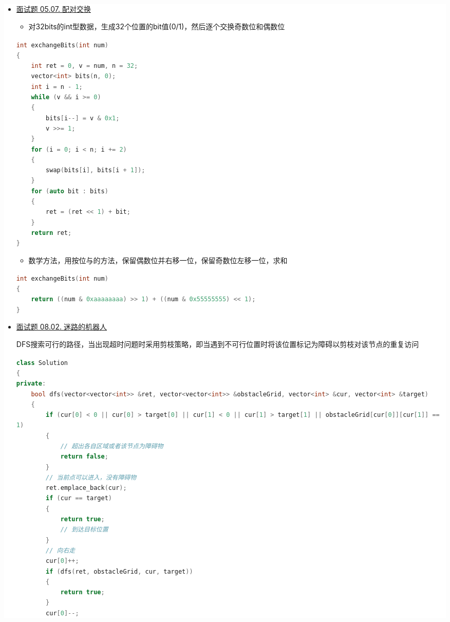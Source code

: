 - [面试题 05.07. 配对交换](https://leetcode-cn.com/problems/exchange-lcci/)
    
    - 对32bits的int型数据，生成32个位置的bit值(0/1)，然后逐个交换奇数位和偶数位

	```cpp
	int exchangeBits(int num)
	{
		int ret = 0, v = num, n = 32;
		vector<int> bits(n, 0);
		int i = n - 1;
		while (v && i >= 0)
		{
			bits[i--] = v & 0x1;
			v >>= 1;
		}
		for (i = 0; i < n; i += 2)
		{
			swap(bits[i], bits[i + 1]);
		}
		for (auto bit : bits)
		{
			ret = (ret << 1) + bit;
		}
		return ret;
	}
	```

    - 数学方法，用按位与的方法，保留偶数位并右移一位，保留奇数位左移一位，求和

	```cpp
	int exchangeBits(int num)
	{
		return ((num & 0xaaaaaaaa) >> 1) + ((num & 0x55555555) << 1);
	}
	```

- [面试题 08.02. 迷路的机器人](https://leetcode-cn.com/problems/robot-in-a-grid-lcci/)

	DFS搜索可行的路径，当出现超时问题时采用剪枝策略，即当遇到不可行位置时将该位置标记为障碍以剪枝对该节点的重复访问

	```cpp
	class Solution
	{
	private:
		bool dfs(vector<vector<int>> &ret, vector<vector<int>> &obstacleGrid, vector<int> &cur, vector<int> &target)
		{
			if (cur[0] < 0 || cur[0] > target[0] || cur[1] < 0 || cur[1] > target[1] || obstacleGrid[cur[0]][cur[1]] == 1)
			{
				// 超出各自区域或者该节点为障碍物
				return false;
			}
			// 当前点可以进入，没有障碍物
			ret.emplace_back(cur);
			if (cur == target)
			{
				return true;
				// 到达目标位置
			}
			// 向右走
			cur[0]++;
			if (dfs(ret, obstacleGrid, cur, target))
			{
				return true;
			}
			cur[0]--;